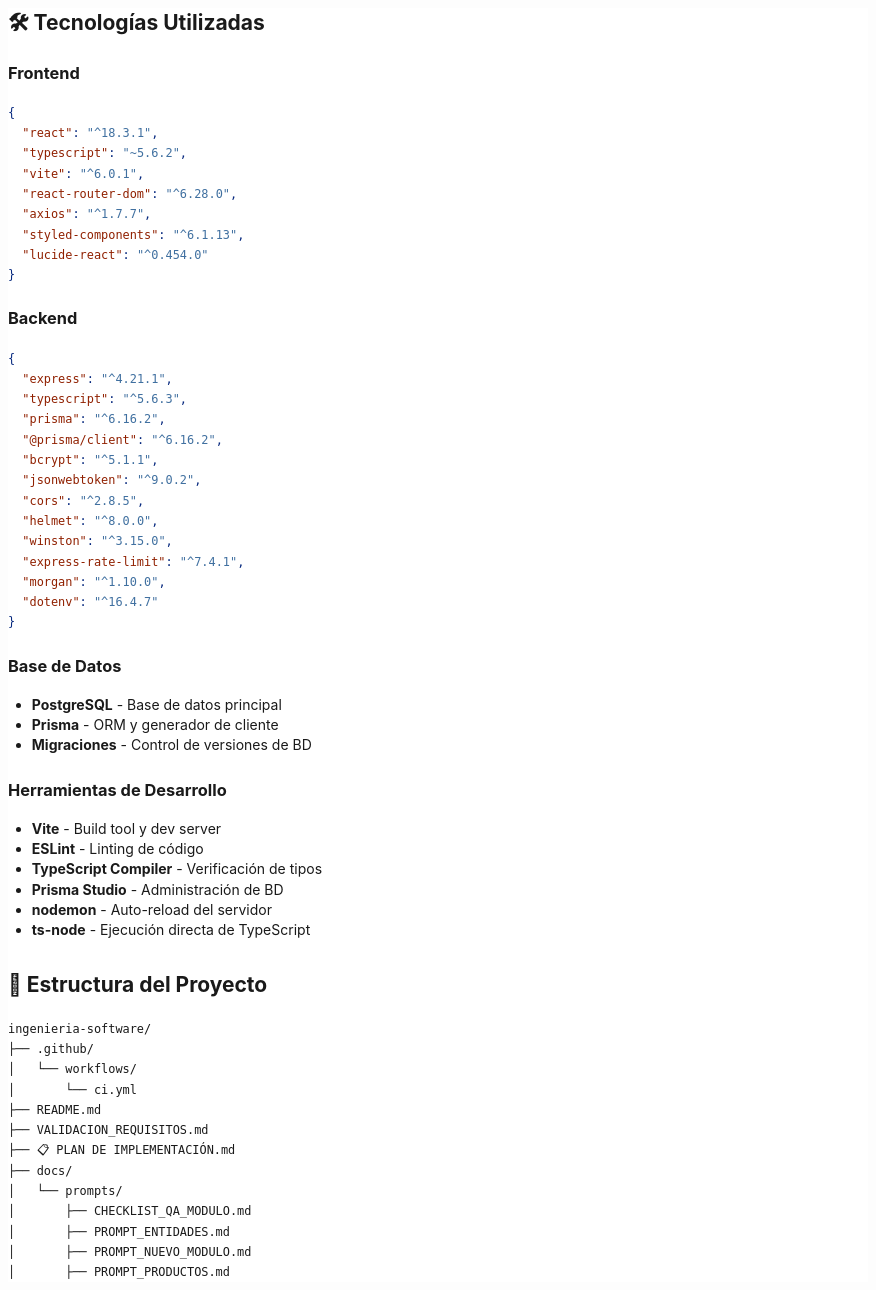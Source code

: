 ## 🛠️ Tecnologías Utilizadas

### Frontend
```json
{
  "react": "^18.3.1",
  "typescript": "~5.6.2",
  "vite": "^6.0.1",
  "react-router-dom": "^6.28.0",
  "axios": "^1.7.7",
  "styled-components": "^6.1.13",
  "lucide-react": "^0.454.0"
}
```

### Backend
```json
{
  "express": "^4.21.1",
  "typescript": "^5.6.3",
  "prisma": "^6.16.2",
  "@prisma/client": "^6.16.2",
  "bcrypt": "^5.1.1",
  "jsonwebtoken": "^9.0.2",
  "cors": "^2.8.5",
  "helmet": "^8.0.0",
  "winston": "^3.15.0",
  "express-rate-limit": "^7.4.1",
  "morgan": "^1.10.0",
  "dotenv": "^16.4.7"
}
```

### Base de Datos
- **PostgreSQL** - Base de datos principal
- **Prisma** - ORM y generador de cliente
- **Migraciones** - Control de versiones de BD

### Herramientas de Desarrollo
- **Vite** - Build tool y dev server
- **ESLint** - Linting de código
- **TypeScript Compiler** - Verificación de tipos
- **Prisma Studio** - Administración de BD
- **nodemon** - Auto-reload del servidor
- **ts-node** - Ejecución directa de TypeScript

## 📁 Estructura del Proyecto

```
ingenieria-software/
├── .github/
│   └── workflows/
│       └── ci.yml
├── README.md
├── VALIDACION_REQUISITOS.md
├── 📋 PLAN DE IMPLEMENTACIÓN.md
├── docs/
│   └── prompts/
│       ├── CHECKLIST_QA_MODULO.md
│       ├── PROMPT_ENTIDADES.md
│       ├── PROMPT_NUEVO_MODULO.md
│       ├── PROMPT_PRODUCTOS.md
```